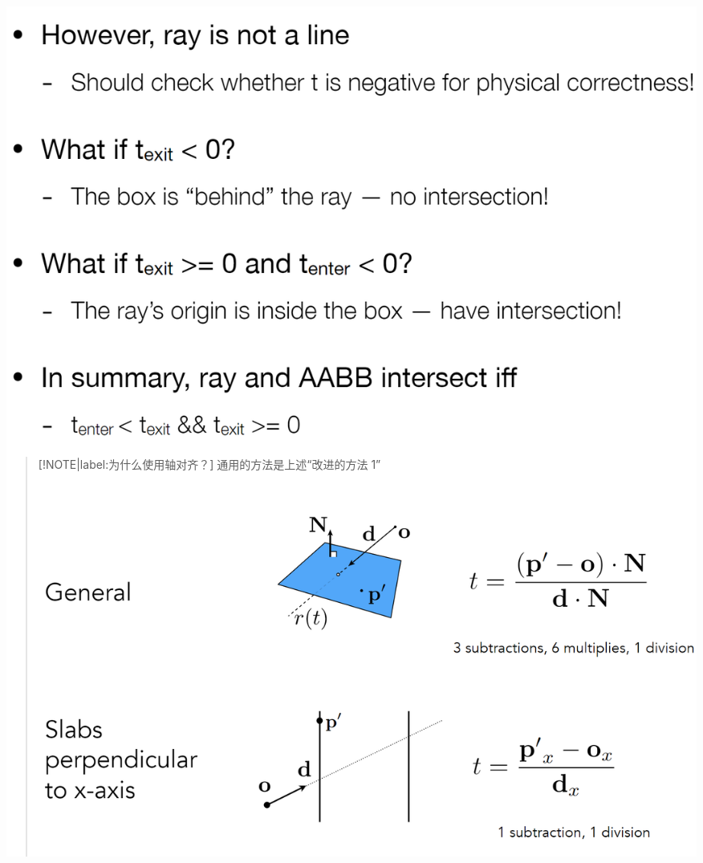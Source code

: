 ![](_images/1316-05.png ':class=resizedImage')

> [!NOTE|label:为什么使用轴对齐？]
> 通用的方法是上述“改进的方法 1”  
> ![](_images/1316-06.png ':class=resizedImage')
